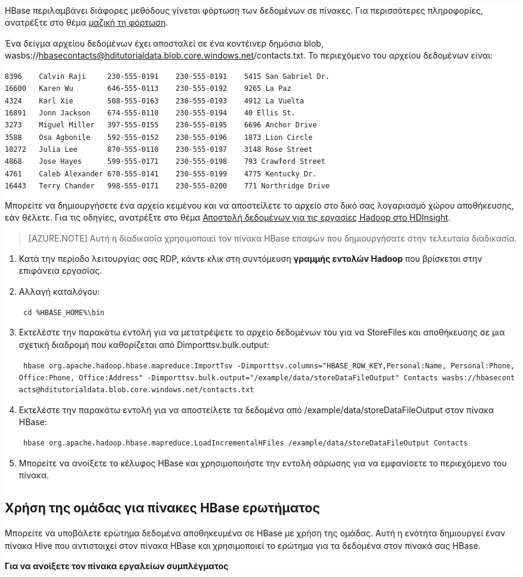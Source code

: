 HBase περιλαμβάνει διάφορες μεθόδους γίνεται φόρτωση των δεδομένων σε πίνακες. Για περισσότερες πληροφορίες, ανατρέξτε στο θέμα [μαζική τη φόρτωση](http://hbase.apache.org/book.html#arch.bulk.load).


Ένα δείγμα αρχείου δεδομένων έχει αποσταλεί σε ένα κοντέινερ δημόσια blob, wasbs://hbasecontacts@hditutorialdata.blob.core.windows.net/contacts.txt. Το περιεχόμενο του αρχείου δεδομένων είναι:

    8396    Calvin Raji     230-555-0191    230-555-0191    5415 San Gabriel Dr.
    16600   Karen Wu        646-555-0113    230-555-0192    9265 La Paz
    4324    Karl Xie        508-555-0163    230-555-0193    4912 La Vuelta
    16891   Jonn Jackson    674-555-0110    230-555-0194    40 Ellis St.
    3273    Miguel Miller   397-555-0155    230-555-0195    6696 Anchor Drive
    3588    Osa Agbonile    592-555-0152    230-555-0196    1873 Lion Circle
    10272   Julia Lee       870-555-0110    230-555-0197    3148 Rose Street
    4868    Jose Hayes      599-555-0171    230-555-0198    793 Crawford Street
    4761    Caleb Alexander 670-555-0141    230-555-0199    4775 Kentucky Dr.
    16443   Terry Chander   998-555-0171    230-555-0200    771 Northridge Drive

Μπορείτε να δημιουργήσετε ένα αρχείο κειμένου και να αποστείλετε το αρχείο στο δικό σας λογαριασμό χώρου αποθήκευσης, εάν θέλετε. Για τις οδηγίες, ανατρέξτε στο θέμα [Αποστολή δεδομένων για τις εργασίες Hadoop στο HDInsight][hdinsight-upload-data].

> [AZURE.NOTE] Αυτή η διαδικασία χρησιμοποιεί τον πίνακα HBase επαφών που δημιουργήσατε στην τελευταία διαδικασία.

1. Κατά την περίοδο λειτουργίας σας RDP, κάντε κλικ στη συντόμευση **γραμμής εντολών Hadoop** που βρίσκεται στην επιφάνεια εργασίας.
2. Αλλαγή καταλόγου:

        cd %HBASE_HOME%\bin

3. Εκτελέστε την παρακάτω εντολή για να μετατρέψετε το αρχείο δεδομένων του για να StoreFiles και αποθήκευσης σε μια σχετική διαδρομή που καθορίζεται από Dimporttsv.bulk.output:

        hbase org.apache.hadoop.hbase.mapreduce.ImportTsv -Dimporttsv.columns="HBASE_ROW_KEY,Personal:Name, Personal:Phone, Office:Phone, Office:Address" -Dimporttsv.bulk.output="/example/data/storeDataFileOutput" Contacts wasbs://hbasecontacts@hditutorialdata.blob.core.windows.net/contacts.txt

4. Εκτελέστε την παρακάτω εντολή για να αποστείλετε τα δεδομένα από /example/data/storeDataFileOutput στον πίνακα HBase:

        hbase org.apache.hadoop.hbase.mapreduce.LoadIncrementalHFiles /example/data/storeDataFileOutput Contacts

5. Μπορείτε να ανοίξετε το κέλυφος HBase και χρησιμοποιήστε την εντολή σάρωσης για να εμφανίσετε το περιεχόμενο του πίνακα.



## <a name="use-hive-to-query-hbase-tables"></a>Χρήση της ομάδας για πίνακες HBase ερωτήματος

Μπορείτε να υποβάλετε ερώτημα δεδομένα αποθηκευμένα σε HBase με χρήση της ομάδας. Αυτή η ενότητα δημιουργεί έναν πίνακα Hive που αντιστοιχεί στον πίνακα HBase και χρησιμοποιεί το ερώτημα για τα δεδομένα στον πίνακά σας HBase.

**Για να ανοίξετε τον πίνακα εργαλείων συμπλέγματος**


[hdinsight-manage-portal]: hdinsight-administer-use-management-portal.md
[hdinsight-upload-data]: hdinsight-upload-data.md
[hbase-reference]: http://hbase.apache.org/book.html#importtsv
[hbase-schema]: http://0b4af6cdc2f0c5998459-c0245c5c937c5dedcca3f1764ecc9b2f.r43.cf2.rackcdn.com/9353-login1210_khurana.pdf
[hbase-quick-start]: http://hbase.apache.org/book.html#quickstart
[hdinsight-hbase-overview]: hdinsight-hbase-overview.md
[hdinsight-hbase-provision-vnet]: hdinsight-hbase-provision-vnet.md
[hdinsight-versions]: hdinsight-component-versioning.md
[hbase-twitter-sentiment]: hdinsight-hbase-analyze-twitter-sentiment.md
[azure-purchase-options]: http://azure.microsoft.com/pricing/purchase-options/
[azure-member-offers]: http://azure.microsoft.com/pricing/member-offers/
[azure-free-trial]: http://azure.microsoft.com/pricing/free-trial/
[azure-management-portal]: https://portal.azure.com/
[azure-create-storageaccount]: http://azure.microsoft.com/documentation/articles/storage-create-storage-account/
[img-hdinsight-hbase-cluster-quick-create]: ./media/hdinsight-hbase-tutorial-get-started/hdinsight-hbase-quick-create.png
[img-hdinsight-hbase-hive-editor]: ./media/hdinsight-hbase-tutorial-get-started/hdinsight-hbase-hive-editor.png
[img-hdinsight-hbase-file-browser]: ./media/hdinsight-hbase-tutorial-get-started/hdinsight-hbase-file-browser.png
[img-hbase-shell]: ./media/hdinsight-hbase-tutorial-get-started/hdinsight-hbase-shell.png
[img-hbase-sample-data-tabular]: ./media/hdinsight-hbase-tutorial-get-started/hdinsight-hbase-contacts-tabular.png
[img-hbase-sample-data-bigtable]: ./media/hdinsight-hbase-tutorial-get-started/hdinsight-hbase-contacts-bigtable.png
